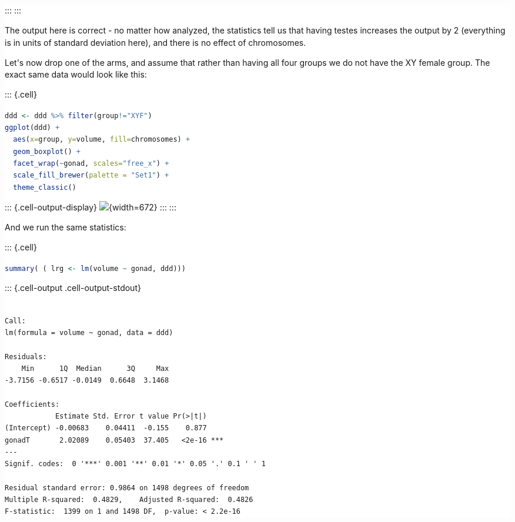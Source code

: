 
:::
:::



The output here is correct - no matter how analyzed, the statistics tell us that having testes increases the output by 2 (everything is in units of standard deviation here), and there is no effect of chromosomes.

Let's now drop one of the arms, and assume that rather than having all four groups we do not have the XY female group. The exact same data would look like this:



::: {.cell}

```{.r .cell-code}
ddd <- ddd %>% filter(group!="XYF")
ggplot(ddd) + 
  aes(x=group, y=volume, fill=chromosomes) + 
  geom_boxplot() + 
  facet_wrap(~gonad, scales="free_x") +
  scale_fill_brewer(palette = "Set1") + 
  theme_classic()
```

::: {.cell-output-display}
![](index_files/figure-html/unnamed-chunk-5-1.png){width=672}
:::
:::



And we run the same statistics:



::: {.cell}

```{.r .cell-code}
summary( ( lrg <- lm(volume ~ gonad, ddd)))
```

::: {.cell-output .cell-output-stdout}

```

Call:
lm(formula = volume ~ gonad, data = ddd)

Residuals:
    Min      1Q  Median      3Q     Max 
-3.7156 -0.6517 -0.0149  0.6648  3.1468 

Coefficients:
            Estimate Std. Error t value Pr(>|t|)    
(Intercept) -0.00683    0.04411  -0.155    0.877    
gonadT       2.02089    0.05403  37.405   <2e-16 ***
---
Signif. codes:  0 '***' 0.001 '**' 0.01 '*' 0.05 '.' 0.1 ' ' 1

Residual standard error: 0.9864 on 1498 degrees of freedom
Multiple R-squared:  0.4829,	Adjusted R-squared:  0.4826 
F-statistic:  1399 on 1 and 1498 DF,  p-value: < 2.2e-16
```
